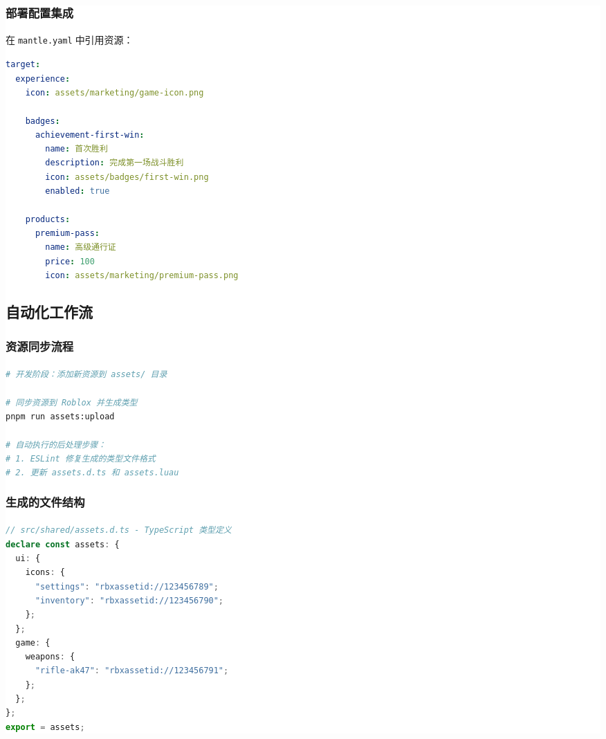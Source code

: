 
### 部署配置集成

在 `mantle.yaml` 中引用资源：

```yaml
target:
  experience:
    icon: assets/marketing/game-icon.png
    
    badges:
      achievement-first-win:
        name: 首次胜利
        description: 完成第一场战斗胜利
        icon: assets/badges/first-win.png
        enabled: true
        
    products:
      premium-pass:
        name: 高级通行证
        price: 100
        icon: assets/marketing/premium-pass.png
```

## 自动化工作流

### 资源同步流程

```bash
# 开发阶段：添加新资源到 assets/ 目录

# 同步资源到 Roblox 并生成类型
pnpm run assets:upload

# 自动执行的后处理步骤：
# 1. ESLint 修复生成的类型文件格式
# 2. 更新 assets.d.ts 和 assets.luau
```

### 生成的文件结构

```typescript
// src/shared/assets.d.ts - TypeScript 类型定义
declare const assets: {
  ui: {
    icons: {
      "settings": "rbxassetid://123456789";
      "inventory": "rbxassetid://123456790";
    };
  };
  game: {
    weapons: {
      "rifle-ak47": "rbxassetid://123456791";
    };
  };
};
export = assets;
```
